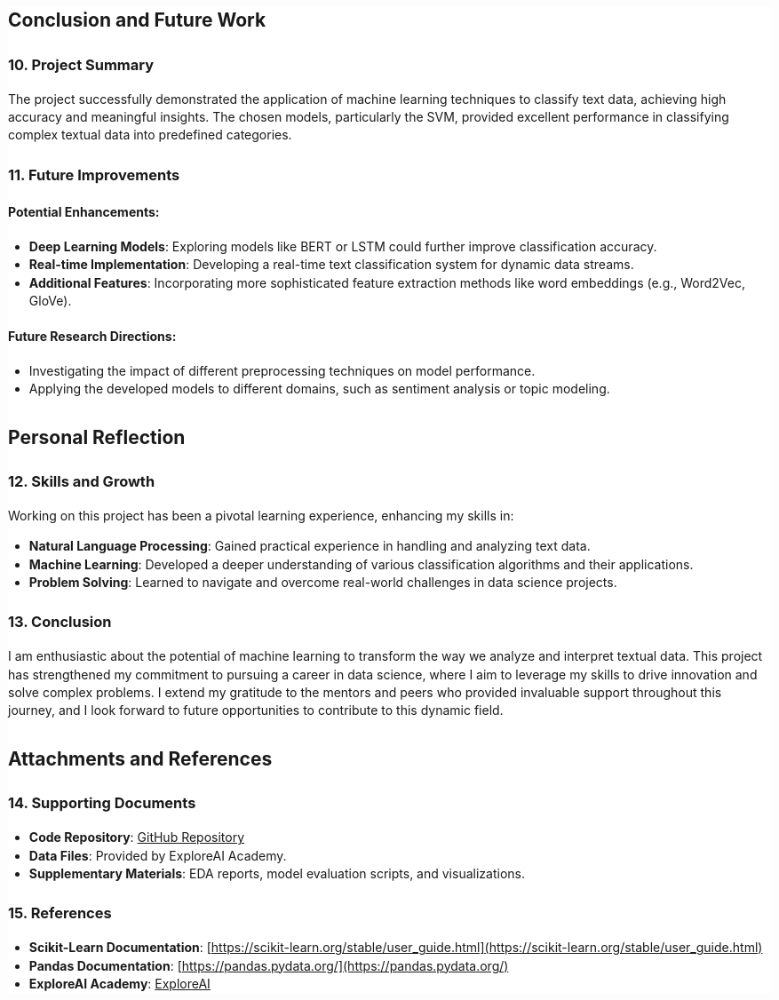 ## **Conclusion and Future Work**

### **10. Project Summary**

The project successfully demonstrated the application of machine learning techniques to classify text data, achieving high accuracy and meaningful insights. The chosen models, particularly the SVM, provided excellent performance in classifying complex textual data into predefined categories.

### **11. Future Improvements**

#### **Potential Enhancements**:
- **Deep Learning Models**: Exploring models like BERT or LSTM could further improve classification accuracy.
- **Real-time Implementation**: Developing a real-time text classification system for dynamic data streams.
- **Additional Features**: Incorporating more sophisticated feature extraction methods like word embeddings (e.g., Word2Vec, GloVe).

#### **Future Research Directions**:
- Investigating the impact of different preprocessing techniques on model performance.
- Applying the developed models to different domains, such as sentiment analysis or topic modeling.

## **Personal Reflection**

### **12. Skills and Growth**

Working on this project has been a pivotal learning experience, enhancing my skills in:
- **Natural Language Processing**: Gained practical experience in handling and analyzing text data.
- **Machine Learning**: Developed a deeper understanding of various classification algorithms and their applications.
- **Problem Solving**: Learned to navigate and overcome real-world challenges in data science projects.

### **13. Conclusion**

I am enthusiastic about the potential of machine learning to transform the way we analyze and interpret textual data. This project has strengthened my commitment to pursuing a career in data science, where I aim to leverage my skills to drive innovation and solve complex problems. I extend my gratitude to the mentors and peers who provided invaluable support throughout this journey, and I look forward to future opportunities to contribute to this dynamic field.

## **Attachments and References**

### **14. Supporting Documents**

- **Code Repository**: [GitHub Repository](https://github.com/paschalugwu/alx-data_science-NLP/)
- **Data Files**: Provided by ExploreAI Academy.
- **Supplementary Materials**: EDA reports, model evaluation scripts, and visualizations.

### **15. References**

- **Scikit-Learn Documentation**: [https://scikit-learn.org/stable/user_guide.html](https://scikit-learn.org/stable/user_guide.html)
- **Pandas Documentation**: [https://pandas.pydata.org/](https://pandas.pydata.org/)
- **ExploreAI Academy**: [ExploreAI](#)
